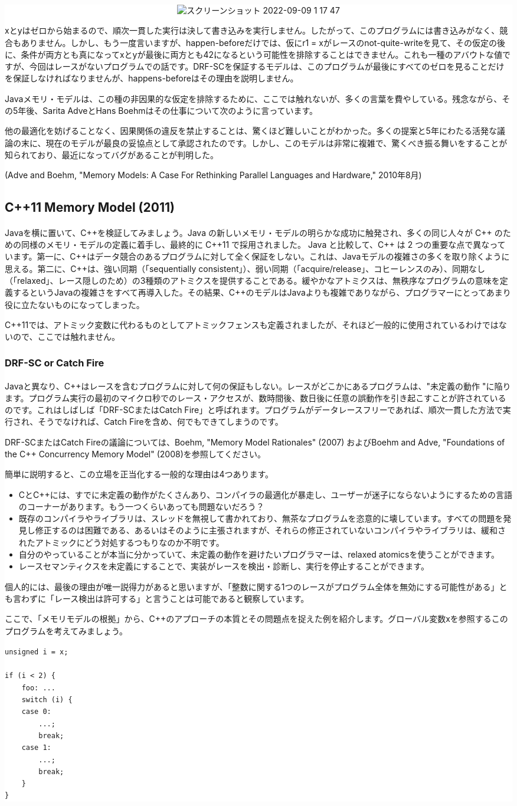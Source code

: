 <p align="center">
<img width="340" alt="スクリーンショット 2022-09-09 1 17 47" src="https://user-images.githubusercontent.com/55653825/189173580-9253097d-5572-4e05-a5c1-3cc5a383aef7.png">
</p>

xとyはゼロから始まるので、順次一貫した実行は決して書き込みを実行しません。したがって、このプログラムには書き込みがなく、競合もありません。しかし、もう一度言いますが、happen-beforeだけでは、仮にr1 = xがレースのnot-quite-writeを見て、その仮定の後に、条件が両方とも真になってxとyが最後に両方とも42になるという可能性を排除することはできません。これも一種のアバウトな値ですが、今回はレースがないプログラムでの話です。DRF-SCを保証するモデルは、このプログラムが最後にすべてのゼロを見ることだけを保証しなければなりませんが、happens-beforeはその理由を説明しません。

Javaメモリ・モデルは、この種の非因果的な仮定を排除するために、ここでは触れないが、多くの言葉を費やしている。残念ながら、その5年後、Sarita AdveとHans Boehmはその仕事について次のように言っています。

他の最適化を妨げることなく、因果関係の違反を禁止することは、驚くほど難しいことがわかった。多くの提案と5年にわたる活発な議論の末に、現在のモデルが最良の妥協点として承認されたのです。しかし、このモデルは非常に複雑で、驚くべき振る舞いをすることが知られており、最近になってバグがあることが判明した。

(Adve and Boehm, "Memory Models: A Case For Rethinking Parallel Languages and Hardware," 2010年8月)

## C++11 Memory Model (2011)
Javaを横に置いて、C++を検証してみましょう。Java の新しいメモリ・モデルの明らかな成功に触発され、多くの同じ人々が C++ のための同様のメモリ・モデルの定義に着手し、最終的に C++11 で採用されました。 Java と比較して、C++ は 2 つの重要な点で異なっています。第一に、C++はデータ競合のあるプログラムに対して全く保証をしない。これは、Javaモデルの複雑さの多くを取り除くように思える。第二に、C++は、強い同期（「sequentially consistent」）、弱い同期（「acquire/release」、コヒーレンスのみ）、同期なし（「relaxed」、レース隠しのため）の3種類のアトミクスを提供することである。緩やかなアトミクスは、無秩序なプログラムの意味を定義するというJavaの複雑さをすべて再導入した。その結果、C++のモデルはJavaよりも複雑でありながら、プログラマーにとってあまり役に立たないものになってしまった。

C++11では、アトミック変数に代わるものとしてアトミックフェンスも定義されましたが、それほど一般的に使用されているわけではないので、ここでは触れません。

### DRF-SC or Catch Fire
Javaと異なり、C++はレースを含むプログラムに対して何の保証もしない。レースがどこかにあるプログラムは、"未定義の動作 "に陥ります。プログラム実行の最初のマイクロ秒でのレース・アクセスが、数時間後、数日後に任意の誤動作を引き起こすことが許されているのです。これはしばしば「DRF-SCまたはCatch Fire」と呼ばれます。プログラムがデータレースフリーであれば、順次一貫した方法で実行され、そうでなければ、Catch Fireを含め、何でもできてしまうのです。

DRF-SCまたはCatch Fireの議論については、Boehm, "Memory Model Rationales" (2007) およびBoehm and Adve, "Foundations of the C++ Concurrency Memory Model" (2008)を参照してください。

簡単に説明すると、この立場を正当化する一般的な理由は4つあります。

* CとC++には、すでに未定義の動作がたくさんあり、コンパイラの最適化が暴走し、ユーザーが迷子にならないようにするための言語のコーナーがあります。もう一つくらいあっても問題ないだろう？
* 既存のコンパイラやライブラリは、スレッドを無視して書かれており、無茶なプログラムを恣意的に壊しています。すべての問題を発見し修正するのは困難である、あるいはそのように主張されますが、それらの修正されていないコンパイラやライブラリは、緩和されたアトミックにどう対処するつもりなのか不明です。
* 自分のやっていることが本当に分かっていて、未定義の動作を避けたいプログラマーは、relaxed atomicsを使うことができます。
* レースセマンティクスを未定義にすることで、実装がレースを検出・診断し、実行を停止することができます。

個人的には、最後の理由が唯一説得力があると思いますが、「整数に関する1つのレースがプログラム全体を無効にする可能性がある」とも言わずに「レース検出は許可する」と言うことは可能であると観察しています。

ここで、「メモリモデルの根拠」から、C++のアプローチの本質とその問題点を捉えた例を紹介します。グローバル変数xを参照するこのプログラムを考えてみましょう。

```
unsigned i = x;

if (i < 2) {
	foo: ...
	switch (i) {
	case 0:
		...;
		break;
	case 1:
		...;
		break;
	}
}
```

